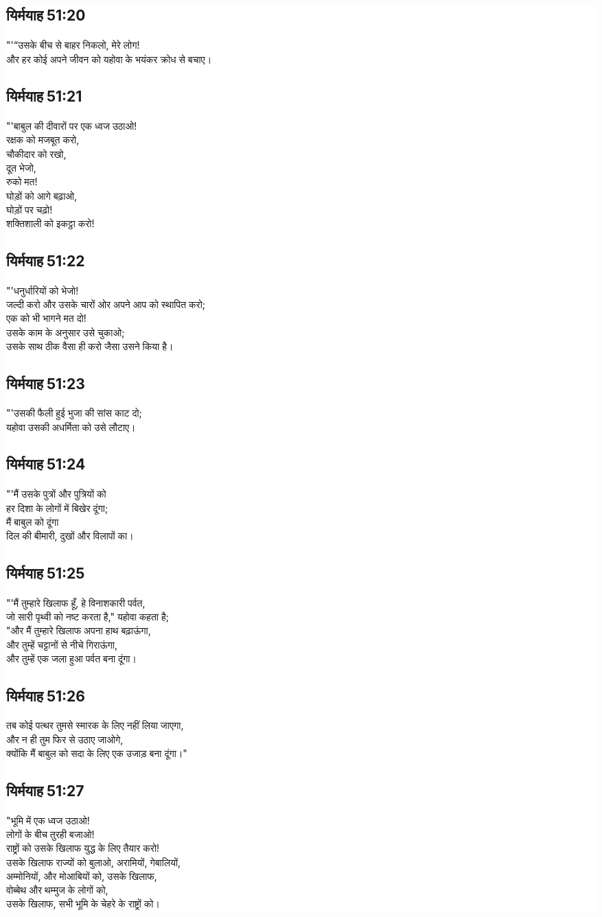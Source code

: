 ## यिर्मयाह 51:20  
"'“उसके बीच से बाहर निकलो, मेरे लोग!  
और हर कोई अपने जीवन को यहोवा के भयंकर क्रोध से बचाए।

## यिर्मयाह 51:21  
"'बाबुल की दीवारों पर एक ध्वज उठाओ!  
रक्षक को मजबूत करो,  
चौकीदार को रखो,  
दूत भेजो,  
रुको मत!  
घोड़ों को आगे बढ़ाओ,  
घोड़ों पर चढ़ो!  
शक्तिशाली को इकट्ठा करो!

## यिर्मयाह 51:22  
"'धनुर्धारियों को भेजो!  
जल्दी करो और उसके चारों ओर अपने आप को स्थापित करो;  
एक को भी भागने मत दो!  
उसके काम के अनुसार उसे चुकाओ;  
उसके साथ ठीक वैसा ही करो जैसा उसने किया है।

## यिर्मयाह 51:23  
"'उसकी फैली हुई भुजा की सांस काट दो;  
यहोवा उसकी अधर्मिता को उसे लौटाए।

## यिर्मयाह 51:24  
"'मैं उसके पुत्रों और पुत्रियों को  
हर दिशा के लोगों में बिखेर दूंगा;  
मैं बाबुल को दूंगा  
दिल की बीमारी, दुखों और विलापों का।

## यिर्मयाह 51:25  
"'मैं तुम्हारे खिलाफ हूँ, हे विनाशकारी पर्वत,  
जो सारी पृथ्वी को नष्ट करता है," यहोवा कहता है;  
"और मैं तुम्हारे खिलाफ अपना हाथ बढ़ाऊंगा,  
और तुम्हें चट्टानों से नीचे गिराऊंगा,  
और तुम्हें एक जला हुआ पर्वत बना दूंगा।

## यिर्मयाह 51:26  
तब कोई पत्थर तुमसे स्मारक के लिए नहीं लिया जाएगा,  
और न ही तुम फिर से उठाए जाओगे,  
क्योंकि मैं बाबुल को सदा के लिए एक उजाड़ बना दूंगा।"

## यिर्मयाह 51:27  
"भूमि में एक ध्वज उठाओ!  
लोगों के बीच तुरही बजाओ!  
राष्ट्रों को उसके खिलाफ युद्ध के लिए तैयार करो!  
उसके खिलाफ राज्यों को बुलाओ, अरामियों, गेबालियों,  
अम्मोनियों, और मोआबियों को, उसके खिलाफ,  
वोब्बेथ और थम्मुज के लोगों को,  
उसके खिलाफ, सभी भूमि के चेहरे के राष्ट्रों को।
